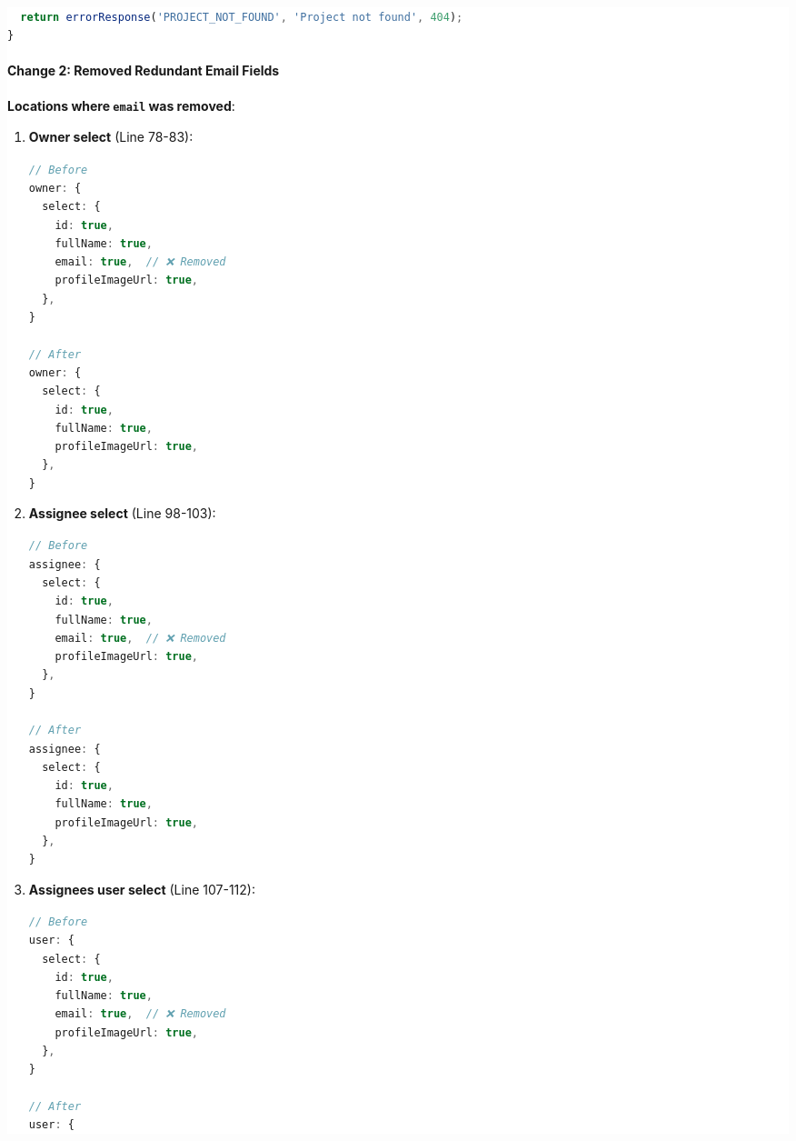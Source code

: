 ```typescript
  return errorResponse('PROJECT_NOT_FOUND', 'Project not found', 404);
}
```

#### Change 2: Removed Redundant Email Fields

**Locations where `email` was removed**:

1. **Owner select** (Line 78-83):
   ```typescript
   // Before
   owner: {
     select: {
       id: true,
       fullName: true,
       email: true,  // ❌ Removed
       profileImageUrl: true,
     },
   }

   // After
   owner: {
     select: {
       id: true,
       fullName: true,
       profileImageUrl: true,
     },
   }
   ```

2. **Assignee select** (Line 98-103):
   ```typescript
   // Before
   assignee: {
     select: {
       id: true,
       fullName: true,
       email: true,  // ❌ Removed
       profileImageUrl: true,
     },
   }

   // After
   assignee: {
     select: {
       id: true,
       fullName: true,
       profileImageUrl: true,
     },
   }
   ```

3. **Assignees user select** (Line 107-112):
   ```typescript
   // Before
   user: {
     select: {
       id: true,
       fullName: true,
       email: true,  // ❌ Removed
       profileImageUrl: true,
     },
   }

   // After
   user: {
   ```